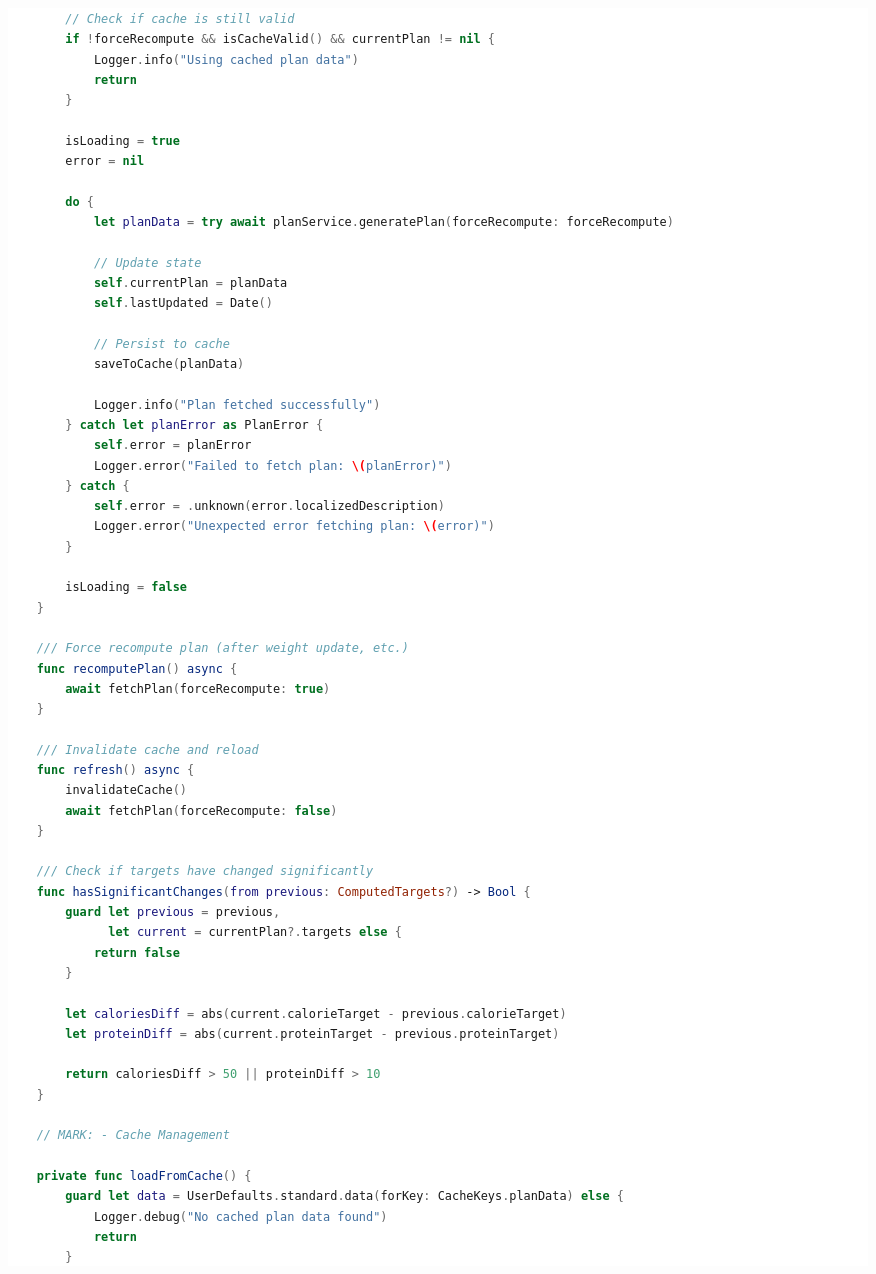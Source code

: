 ```swift
        // Check if cache is still valid
        if !forceRecompute && isCacheValid() && currentPlan != nil {
            Logger.info("Using cached plan data")
            return
        }

        isLoading = true
        error = nil

        do {
            let planData = try await planService.generatePlan(forceRecompute: forceRecompute)

            // Update state
            self.currentPlan = planData
            self.lastUpdated = Date()

            // Persist to cache
            saveToCache(planData)

            Logger.info("Plan fetched successfully")
        } catch let planError as PlanError {
            self.error = planError
            Logger.error("Failed to fetch plan: \(planError)")
        } catch {
            self.error = .unknown(error.localizedDescription)
            Logger.error("Unexpected error fetching plan: \(error)")
        }

        isLoading = false
    }

    /// Force recompute plan (after weight update, etc.)
    func recomputePlan() async {
        await fetchPlan(forceRecompute: true)
    }

    /// Invalidate cache and reload
    func refresh() async {
        invalidateCache()
        await fetchPlan(forceRecompute: false)
    }

    /// Check if targets have changed significantly
    func hasSignificantChanges(from previous: ComputedTargets?) -> Bool {
        guard let previous = previous,
              let current = currentPlan?.targets else {
            return false
        }

        let caloriesDiff = abs(current.calorieTarget - previous.calorieTarget)
        let proteinDiff = abs(current.proteinTarget - previous.proteinTarget)

        return caloriesDiff > 50 || proteinDiff > 10
    }

    // MARK: - Cache Management

    private func loadFromCache() {
        guard let data = UserDefaults.standard.data(forKey: CacheKeys.planData) else {
            Logger.debug("No cached plan data found")
            return
        }

```